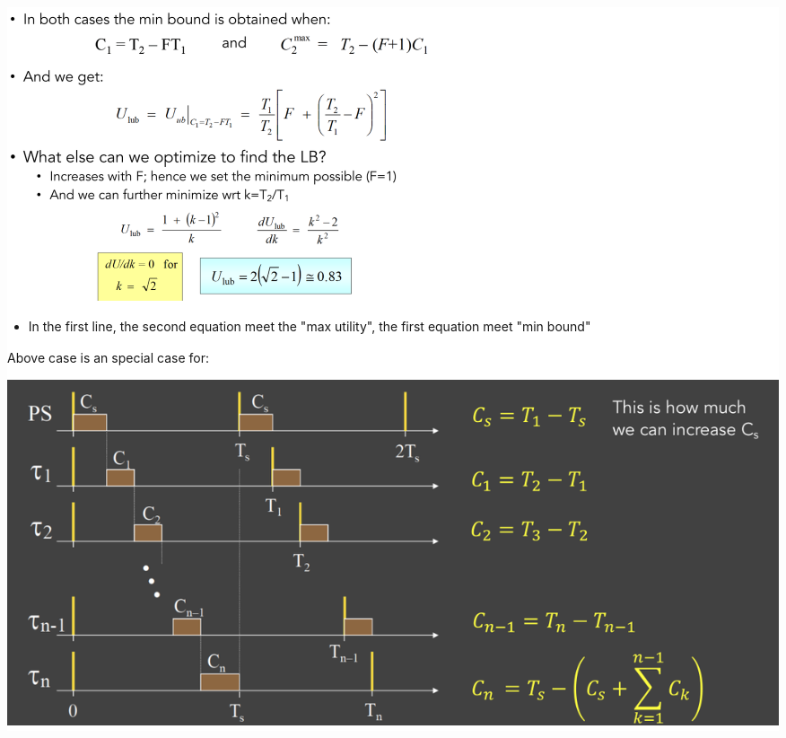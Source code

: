<img src="assets/image-20210407201335568.png" alt="image-20210407201335568" style="zoom:50%;" />

* In the first line, the second equation meet the "max utility", the first equation meet "min bound"

Above case is an special case for:

![image-20210410154748359](assets/image-20210410154748359.png)
